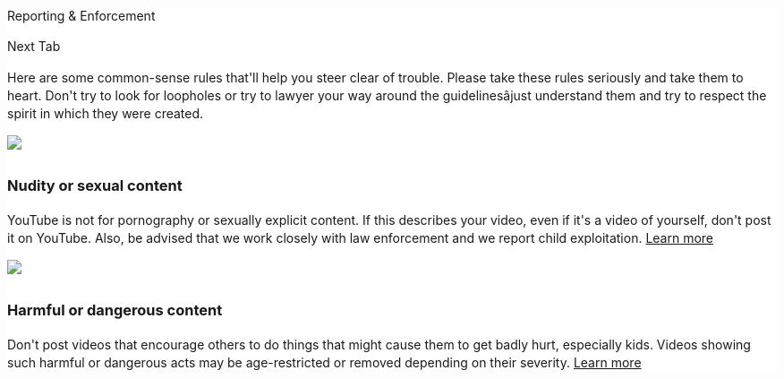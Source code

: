 


Reporting & Enforcement






Next Tab








 Here are some common-sense rules that'll help you steer clear of trouble. Please take these rules seriously and take them to heart. Don't try to look for loopholes or try to lawyer your way around the guidelinesâjust understand them and try to respect the spirit in which they were created.
 









![](/about/static/svgs/icons/policies/sexual-content-icon.svg?cache=d29d44e)



### Nudity or sexual content




 YouTube is not for pornography or sexually explicit content. If this describes your video, even if it's a video of yourself, don't post it on YouTube. Also, be advised that we work closely with law enforcement and we report child exploitation.
 [Learn more](https://support.google.com/youtube/answer/2802002?hl=en-GB)









![](/about/static/svgs/icons/policies/harmful-content-icon.svg?cache=fc914bf)



### Harmful or dangerous content




 Don't post videos that encourage others to do things that might cause them to get badly hurt, especially kids. Videos showing such harmful or dangerous acts may be age-restricted or removed depending on their severity.
 [Learn more](https://support.google.com/youtube/answer/2801964?hl=en-GB)






